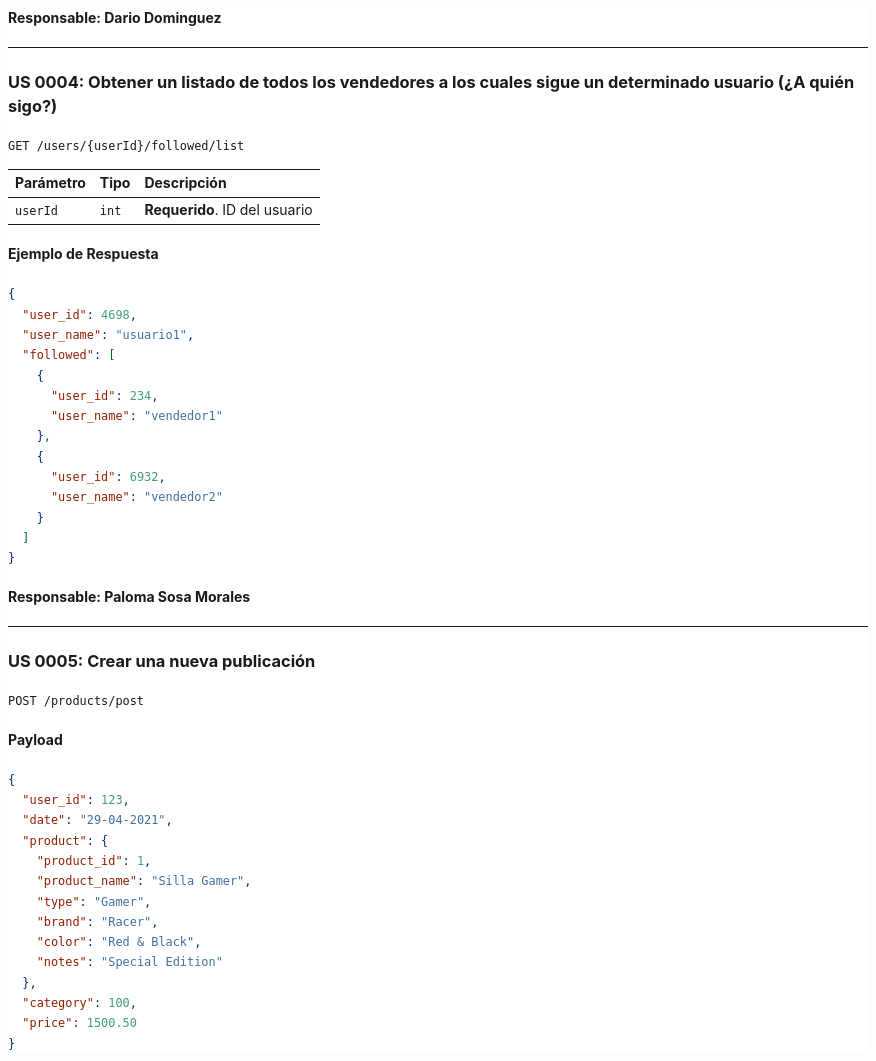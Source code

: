 #### Responsable: **Dario Dominguez**


---

### US 0004: Obtener un listado de todos los vendedores a los cuales sigue un determinado usuario (¿A quién sigo?)

```http
GET /users/{userId}/followed/list
```

| Parámetro       | Tipo     | Descripción                          |
| :------------ | :------- | :--------------------------------- |
| `userId`      | `int`    | **Requerido**. ID del usuario |

#### Ejemplo de Respuesta
```json
{
  "user_id": 4698,
  "user_name": "usuario1",
  "followed": [
    {
      "user_id": 234,
      "user_name": "vendedor1"
    },
    {
      "user_id": 6932,
      "user_name": "vendedor2"
    }
  ]
}
```

#### Responsable: **Paloma Sosa Morales**


---

### US 0005: Crear una nueva publicación

```http
POST /products/post
```

#### Payload
```json
{
  "user_id": 123,
  "date": "29-04-2021",
  "product": {
    "product_id": 1,
    "product_name": "Silla Gamer",
    "type": "Gamer",
    "brand": "Racer",
    "color": "Red & Black",
    "notes": "Special Edition"
  },
  "category": 100,
  "price": 1500.50
}
```
